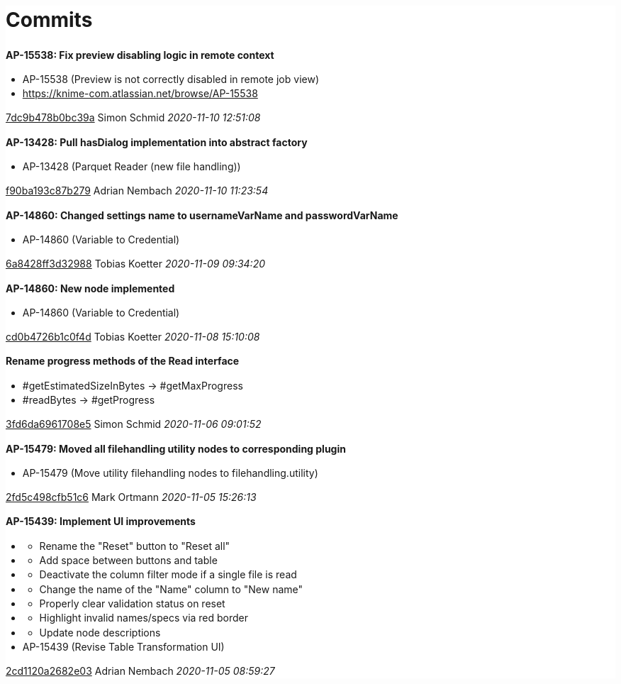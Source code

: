 # Commits

**AP-15538: Fix preview disabling logic in remote context**

 * AP-15538 (Preview is not correctly disabled in remote job view) 
 * https://knime-com.atlassian.net/browse/AP-15538 

[7dc9b478b0bc39a](https://bitbucket.org/knime/knime-base/commits/7dc9b478b0bc39a) Simon Schmid *2020-11-10 12:51:08*

**AP-13428: Pull hasDialog implementation into abstract factory**

 * AP-13428 (Parquet Reader (new file handling)) 

[f90ba193c87b279](https://bitbucket.org/knime/knime-base/commits/f90ba193c87b279) Adrian Nembach *2020-11-10 11:23:54*

**AP-14860: Changed settings name to usernameVarName and passwordVarName**

 * AP-14860 (Variable to Credential) 

[6a8428ff3d32988](https://bitbucket.org/knime/knime-base/commits/6a8428ff3d32988) Tobias Koetter *2020-11-09 09:34:20*

**AP-14860: New node implemented**

 * AP-14860 (Variable to Credential) 

[cd0b4726b1c0f4d](https://bitbucket.org/knime/knime-base/commits/cd0b4726b1c0f4d) Tobias Koetter *2020-11-08 15:10:08*

**Rename progress methods of the Read interface**

 * #getEstimatedSizeInBytes -&gt; #getMaxProgress 
 * #readBytes -&gt; #getProgress 

[3fd6da6961708e5](https://bitbucket.org/knime/knime-base/commits/3fd6da6961708e5) Simon Schmid *2020-11-06 09:01:52*

**AP-15479: Moved all filehandling utility nodes to corresponding plugin**

 * AP-15479 (Move utility filehandling nodes to filehandling.utility) 

[2fd5c498cfb51c6](https://bitbucket.org/knime/knime-base/commits/2fd5c498cfb51c6) Mark Ortmann *2020-11-05 15:26:13*

**AP-15439: Implement UI improvements**

 * - Rename the &quot;Reset&quot; button to &quot;Reset all&quot; 
 * - Add space between buttons and table 
 * - Deactivate the column filter mode if a single file is read 
 * - Change the name of the &quot;Name&quot; column to &quot;New name&quot; 
 * - Properly clear validation status on reset 
 * - Highlight invalid names/specs via red border 
 * - Update node descriptions 
 * AP-15439 (Revise Table Transformation UI) 

[2cd1120a2682e03](https://bitbucket.org/knime/knime-base/commits/2cd1120a2682e03) Adrian Nembach *2020-11-05 08:59:27*
